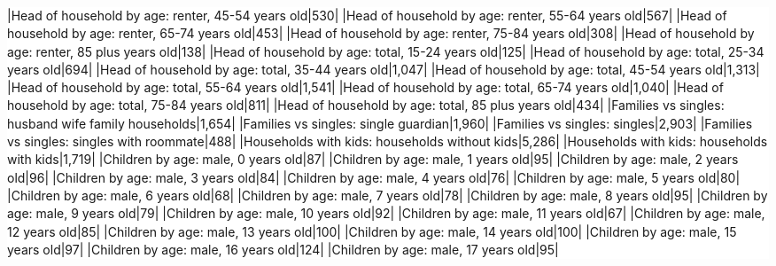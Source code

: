 |Head of household by age: renter, 45-54 years old|530|
|Head of household by age: renter, 55-64 years old|567|
|Head of household by age: renter, 65-74 years old|453|
|Head of household by age: renter, 75-84 years old|308|
|Head of household by age: renter, 85 plus years old|138|
|Head of household by age: total, 15-24 years old|125|
|Head of household by age: total, 25-34 years old|694|
|Head of household by age: total, 35-44 years old|1,047|
|Head of household by age: total, 45-54 years old|1,313|
|Head of household by age: total, 55-64 years old|1,541|
|Head of household by age: total, 65-74 years old|1,040|
|Head of household by age: total, 75-84 years old|811|
|Head of household by age: total, 85 plus years old|434|
|Families vs singles: husband wife family households|1,654|
|Families vs singles: single guardian|1,960|
|Families vs singles: singles|2,903|
|Families vs singles: singles with roommate|488|
|Households with kids: households without kids|5,286|
|Households with kids: households with kids|1,719|
|Children by age: male, 0 years old|87|
|Children by age: male, 1 years old|95|
|Children by age: male, 2 years old|96|
|Children by age: male, 3 years old|84|
|Children by age: male, 4 years old|76|
|Children by age: male, 5 years old|80|
|Children by age: male, 6 years old|68|
|Children by age: male, 7 years old|78|
|Children by age: male, 8 years old|95|
|Children by age: male, 9 years old|79|
|Children by age: male, 10 years old|92|
|Children by age: male, 11 years old|67|
|Children by age: male, 12 years old|85|
|Children by age: male, 13 years old|100|
|Children by age: male, 14 years old|100|
|Children by age: male, 15 years old|97|
|Children by age: male, 16 years old|124|
|Children by age: male, 17 years old|95|